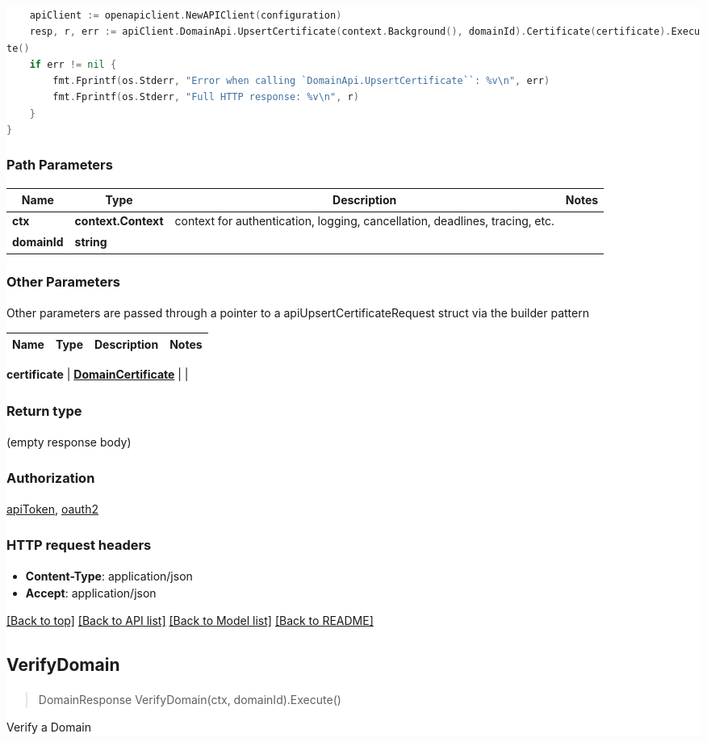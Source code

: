 ```go
    apiClient := openapiclient.NewAPIClient(configuration)
    resp, r, err := apiClient.DomainApi.UpsertCertificate(context.Background(), domainId).Certificate(certificate).Execute()
    if err != nil {
        fmt.Fprintf(os.Stderr, "Error when calling `DomainApi.UpsertCertificate``: %v\n", err)
        fmt.Fprintf(os.Stderr, "Full HTTP response: %v\n", r)
    }
}
```

### Path Parameters


Name | Type | Description  | Notes
------------- | ------------- | ------------- | -------------
**ctx** | **context.Context** | context for authentication, logging, cancellation, deadlines, tracing, etc.
**domainId** | **string** |  | 

### Other Parameters

Other parameters are passed through a pointer to a apiUpsertCertificateRequest struct via the builder pattern


Name | Type | Description  | Notes
------------- | ------------- | ------------- | -------------

 **certificate** | [**DomainCertificate**](DomainCertificate.md) |  | 

### Return type

 (empty response body)

### Authorization

[apiToken](../README.md#apiToken), [oauth2](../README.md#oauth2)

### HTTP request headers

- **Content-Type**: application/json
- **Accept**: application/json

[[Back to top]](#) [[Back to API list]](../README.md#documentation-for-api-endpoints)
[[Back to Model list]](../README.md#documentation-for-models)
[[Back to README]](../README.md)


## VerifyDomain

> DomainResponse VerifyDomain(ctx, domainId).Execute()

Verify a Domain

